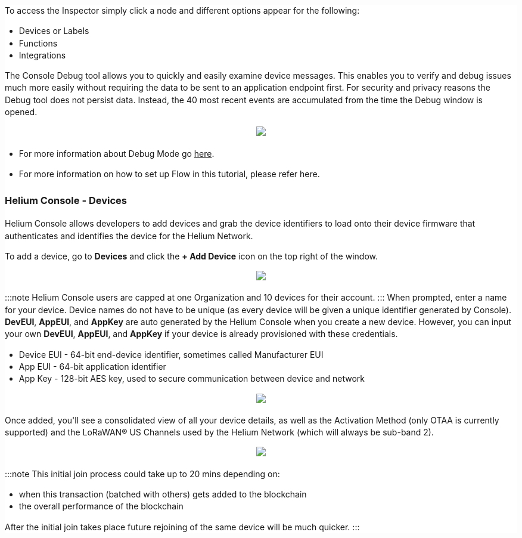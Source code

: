To access the Inspector simply click a node and different options appear for the following:

- Devices or Labels
- Functions
- Integrations

The Console Debug tool allows you to quickly and easily examine device messages. This enables you to verify and debug issues much more easily without requiring the data to be sent to an application endpoint first. For security and privacy reasons the Debug tool does not persist data. Instead, the 40 most recent events are accumulated from the time the Debug window is opened.

<div align="center"><img width={800} src="https://files.seeedstudio.com/wiki/Wio-Terminal-Developer-for-helium/115.png" /></div>

- For more information about Debug Mode go [here](https://docs.helium.com/use-the-network/console/debug).

- For more information on how to set up Flow in this tutorial, please refer here.

### Helium Console - Devices

Helium Console allows developers to add devices and grab the device identifiers to load onto their device firmware that authenticates and identifies the device for the Helium Network.

To add a device, go to **Devices** and click the **+ Add Device** icon on the top right of the window.

<div align="center"><img width={600} src="https://files.seeedstudio.com/wiki/Wio-Terminal-Developer-for-helium/116.png" /></div>

:::note
Helium Console users are capped at one Organization and 10 devices for their account.
:::
When prompted, enter a name for your device. Device names do not have to be unique (as every device will be given a unique identifier generated by Console). **DevEUI**, **AppEUI**, and **AppKey** are auto generated by the Helium Console when you create a new device. However, you can input your own **DevEUI**, **AppEUI**, and **AppKey** if your device is already provisioned with these credentials.

- Device EUI - 64-bit end-device identifier, sometimes called Manufacturer EUI
- App EUI - 64-bit application identifier
- App Key - 128-bit AES key, used to secure communication between device and network

<div align="center"><img width={600} src="https://files.seeedstudio.com/wiki/Wio-Terminal-Developer-for-helium/117.png" /></div>

Once added, you'll see a consolidated view of all your device details, as well as the Activation Method (only OTAA is currently supported) and the LoRaWAN® US Channels used by the Helium Network (which will always be sub-band 2).

<div align="center"><img width={800} src="https://files.seeedstudio.com/wiki/Wio-Terminal-Developer-for-helium/118.png" /></div>

:::note
This initial join process could take up to 20 mins depending on:

- when this transaction (batched with others) gets added to the   blockchain
- the overall performance of the blockchain

After the initial join takes place future rejoining of the same device will be much quicker.
:::
